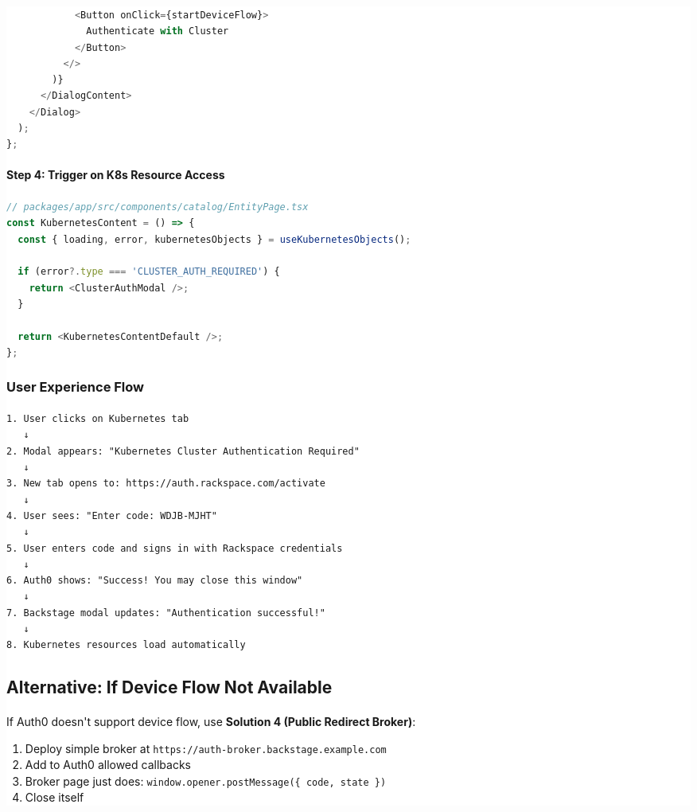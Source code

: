 ```typescript
            <Button onClick={startDeviceFlow}>
              Authenticate with Cluster
            </Button>
          </>
        )}
      </DialogContent>
    </Dialog>
  );
};
```

#### Step 4: Trigger on K8s Resource Access

```typescript
// packages/app/src/components/catalog/EntityPage.tsx
const KubernetesContent = () => {
  const { loading, error, kubernetesObjects } = useKubernetesObjects();

  if (error?.type === 'CLUSTER_AUTH_REQUIRED') {
    return <ClusterAuthModal />;
  }

  return <KubernetesContentDefault />;
};
```

### User Experience Flow

```
1. User clicks on Kubernetes tab
   ↓
2. Modal appears: "Kubernetes Cluster Authentication Required"
   ↓
3. New tab opens to: https://auth.rackspace.com/activate
   ↓
4. User sees: "Enter code: WDJB-MJHT"
   ↓
5. User enters code and signs in with Rackspace credentials
   ↓
6. Auth0 shows: "Success! You may close this window"
   ↓
7. Backstage modal updates: "Authentication successful!"
   ↓
8. Kubernetes resources load automatically
```

## Alternative: If Device Flow Not Available

If Auth0 doesn't support device flow, use **Solution 4 (Public Redirect Broker)**:

1. Deploy simple broker at `https://auth-broker.backstage.example.com`
2. Add to Auth0 allowed callbacks
3. Broker page just does: `window.opener.postMessage({ code, state })`
4. Close itself
